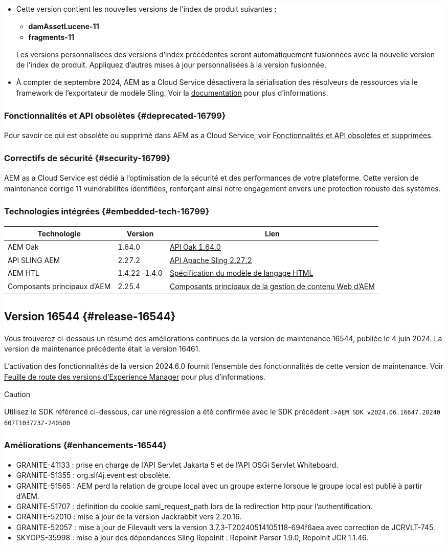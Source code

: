 * Cette version contient les nouvelles versions de l’index de produit suivantes :

   * **damAssetLucene-11**
   * **fragments-11**

  Les versions personnalisées des versions d’index précédentes seront automatiquement fusionnées avec la nouvelle version de l’index de produit. Appliquez d’autres mises à jour personnalisées à la version fusionnée.

* À compter de septembre 2024, AEM as a Cloud Service désactivera la sérialisation des résolveurs de ressources via le framework de l’exportateur de modèle Sling. Voir la [documentation](/help/implementing/developing/disallow-resourceresolver-serialization.md) pour plus d’informations.

### Fonctionnalités et API obsolètes {#deprecated-16799}

Pour savoir ce qui est obsolète ou supprimé dans AEM as a Cloud Service, voir [Fonctionnalités et API obsolètes et supprimées](/help/release-notes/deprecated-removed-features.md).

### Correctifs de sécurité {#security-16799}

AEM as a Cloud Service est dédié à l’optimisation de la sécurité et des performances de votre plateforme. Cette version de maintenance corrige 11 vulnérabilités identifiées, renforçant ainsi notre engagement envers une protection robuste des systèmes.

### Technologies intégrées {#embedded-tech-16799}

| Technologie | Version | Lien |
|---|---|---|
| AEM Oak | 1.64.0 | [API Oak 1.64.0](https://www.javadoc.io/doc/org.apache.jackrabbit/oak-api/1.64.0/index.html) |
| API SLING AEM | 2.27.2 | [API Apache Sling 2.27.2](https://www.javadoc.io/doc/org.apache.sling/org.apache.sling.api/2.27.2/index.html) |
| AEM HTL | 1.4.22-1.4.0 | [Spécification du modèle de langage HTML](https://github.com/adobe/htl-spec) |
| Composants principaux d’AEM | 2.25.4 | [Composants principaux de la gestion de contenu Web d’AEM](https://github.com/adobe/aem-core-wcm-components) |

## Version 16544 {#release-16544}

Vous trouverez ci-dessous un résumé des améliorations continues de la version de maintenance 16544, publiée le 4 juin 2024. La version de maintenance précédente était la version 16461.

L’activation des fonctionnalités de la version 2024.6.0 fournit l’ensemble des fonctionnalités de cette version de maintenance. Voir [Feuille de route des versions d’Experience Manager](https://experienceleague.adobe.com/fr/docs/experience-manager-release-information/aem-release-updates/update-releases-roadmap) pour plus d’informations.

>[!CAUTION]
>
>Utilisez le SDK référencé ci-dessous, car une régression a été confirmée avec le SDK précédent :
>&#x200B;>`AEM SDK v2024.06.16647.20240607T103723Z-240500`

### Améliorations {#enhancements-16544}

* GRANITE-41133 : prise en charge de l’API Servlet Jakarta 5 et de l’API OSGi Servlet Whiteboard.
* GRANITE-51355 : org.slf4j.event est obsolète.
* GRANITE-51565 : AEM perd la relation de groupe local avec un groupe externe lorsque le groupe local est publié à partir d’AEM.
* GRANITE-51707 : définition du cookie saml_request_path lors de la redirection http pour l’authentification.
* GRANITE-52010 : mise à jour de la version Jackrabbit vers 2.20.16.
* GRANITE-52057 : mise à jour de Filevault vers la version 3.7.3-T20240514105118-694f6aea avec correction de JCRVLT-745.
* SKYOPS-35998 : mise à jour des dépendances Sling RepoInit : Repoinit Parser 1.9.0, Repoinit JCR 1.1.46.
